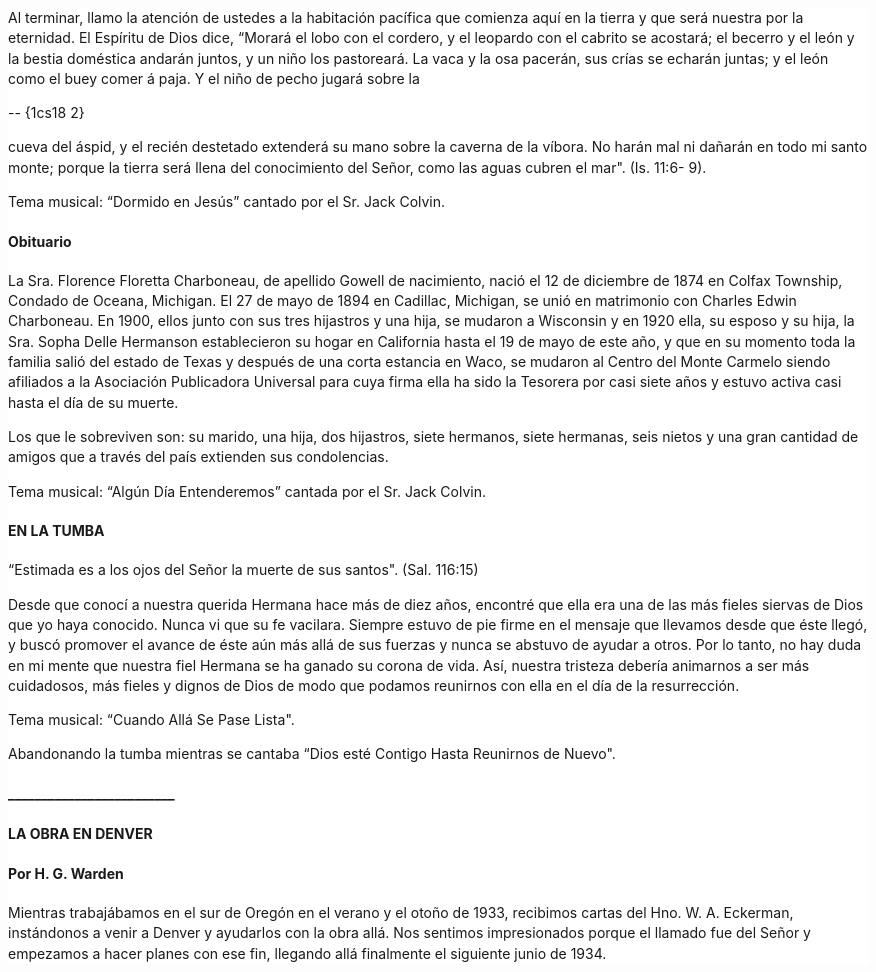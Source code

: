 Al terminar, llamo la atención de ustedes a la habitación pacífica que comienza aquí en la tierra y que será nuestra por la eternidad. El Espíritu de Dios dice, “Morará el lobo con el cordero, y el leopardo con el cabrito se acostará; el becerro y el león y la bestia doméstica andarán juntos, y un niño los pastoreará. La vaca y la osa pacerán, sus crías se echarán juntas; y el león como el buey comer á paja. Y el niño de pecho jugará sobre la

 -- {1cs18 2}   
  
  cueva del áspid, y el recién destetado extenderá su mano sobre la caverna de la víbora. No harán mal ni dañarán en todo mi santo monte; porque la tierra será llena del conocimiento del Señor, como las aguas cubren el mar". (Is. 11:6- 9).

Tema musical: “Dormido en Jesús” cantado por el Sr. Jack Colvin.

#### Obituario

La Sra. Florence Floretta Charboneau, de apellido Gowell de nacimiento, nació el 12 de diciembre de 1874 en Colfax Township, Condado de Oceana, Michigan. El 27 de mayo de 1894 en Cadillac, Michigan, se unió en matrimonio con Charles Edwin Charboneau. En 1900, ellos junto con sus tres hijastros y una hija, se mudaron a Wisconsin y en 1920 ella, su esposo y su hija, la Sra. Sopha Delle Hermanson establecieron su hogar en California hasta el 19 de mayo de este año, y que en su momento toda la familia salió del estado de Texas y después de una corta estancia en Waco, se mudaron al Centro del Monte Carmelo siendo afiliados a la Asociación Publicadora Universal para cuya firma ella ha sido la Tesorera por casi siete años y estuvo activa casi hasta el día de su muerte.

Los que le sobreviven son: su marido, una hija, dos hijastros, siete hermanos, siete hermanas, seis nietos y una gran cantidad de amigos que a través del país extienden sus condolencias.

Tema musical: “Algún Día Entenderemos” cantada por el Sr. Jack Colvin.

#### EN LA TUMBA

“Estimada es a los ojos del Señor la muerte de sus santos". (Sal. 116:15)

Desde que conocí a nuestra querida Hermana hace más de diez años, encontré que ella era una de las más fieles siervas de Dios que yo haya conocido. Nunca vi que su fe vacilara. Siempre estuvo de pie firme en el mensaje que llevamos desde que éste llegó, y buscó promover el avance de éste aún más allá de sus fuerzas y nunca se abstuvo de ayudar a otros. Por lo tanto, no hay duda en mi mente que nuestra fiel Hermana se ha ganado su corona de vida. Así, nuestra tristeza debería animarnos a ser más cuidadosos, más fieles y dignos de Dios de modo que podamos reunirnos con ella en el día de la resurrección.

Tema musical: “Cuando Allá Se Pase Lista".

Abandonando la tumba mientras se cantaba “Dios esté Contigo Hasta Reunirnos de Nuevo".

#### \_\_\_\_\_\_\_\_\_\_\_\_\_\_\_\_\_\_\_\_\_\_\_\_\_

#### LA OBRA EN DENVER

#### Por H. G. Warden

Mientras trabajábamos en el sur de Oregón en el verano y el otoño de 1933, recibimos cartas del Hno. W. A. Eckerman, instándonos a venir a Denver y ayudarlos con la obra allá. Nos sentimos impresionados porque el llamado fue del Señor y empezamos a hacer planes con ese fin, llegando allá finalmente el siguiente junio de 1934.
